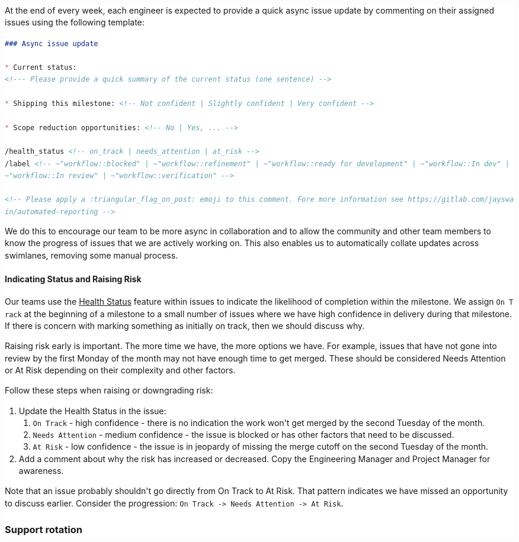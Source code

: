 At the end of every week, each engineer is expected to provide a quick async issue update by commenting on their assigned issues using the following template:

```markdown
### Async issue update

* Current status:
<!--- Please provide a quick summary of the current status (one sentence) -->

* Shipping this milestone: <!-- Not confident | Slightly confident | Very confident -->

* Scope reduction opportunities: <!-- No | Yes, ... -->

/health_status <!-- on_track | needs_attention | at_risk -->
/label <!-- ~"workflow::blocked" | ~"workflow::refinement" | ~"workflow::ready for development" | ~"workflow::In dev" | ~"workflow::In review" | ~"workflow::verification" -->

<!-- Please apply a :triangular_flag_on_post: emoji to this comment. Fore more information see https://gitlab.com/jayswain/automated-reporting -->
```

We do this to encourage our team to be more async in collaboration and to allow the community and other team members to know the progress of issues that we are actively working on. This also enables us to automatically collate updates across swimlanes, removing some manual process.

#### Indicating Status and Raising Risk

Our teams use the [Health Status](https://docs.gitlab.com/ee/user/project/issues/managing_issues.html#health-status) feature within issues to indicate the likelihood of completion within the milestone. We assign `On Track` at the beginning of a milestone to a small number of issues where we have high confidence in delivery during that milestone. If there is concern with marking something as initially on track, then we should discuss why.

Raising risk early is important. The more time we have, the more options we have. For example, issues that have not gone into review by the first Monday of the month may not have enough time to get merged. These should be considered Needs Attention or At Risk depending on their complexity and other factors.

Follow these steps when raising or downgrading risk:

1. Update the Health Status in the issue:
    1. `On Track` - high confidence - there is no indication the work won't get merged by the second Tuesday of the month.
    1. `Needs Attention` - medium confidence - the issue is blocked or has other factors that need to be discussed.
    1. `At Risk` - low confidence - the issue is in jeopardy of missing the merge cutoff on the second Tuesday of the month.
1. Add a comment about why the risk has increased or decreased. Copy the Engineering Manager and Project Manager for awareness.

Note that an issue probably shouldn't go directly from On Track to At Risk. That pattern indicates we have missed an opportunity to discuss earlier. Consider the progression: `On Track -> Needs Attention -> At Risk`.

### Support rotation
